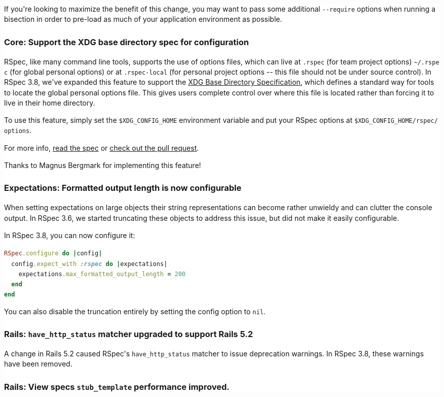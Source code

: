 If you're looking to maximize the benefit of this change, you may
want to pass some additional `--require` options when running a
bisection in order to pre-load as much of your application environment
as possible.

### Core: Support the XDG base directory spec for configuration

RSpec, like many command line tools, supports the use of options
files, which can live at `.rspec` (for team project options)
`~/.rspec` (for global personal options) or at `.rspec-local`
(for personal project options -- this file should not be under
source control). In RSpec 3.8, we've expanded this feature to
support the [XDG Base Directory
Specification](https://specifications.freedesktop.org/basedir-spec/latest/),
which defines a standard way for tools to locate the global personal
options file. This gives users complete control over where this
file is located rather than forcing it to live in their home directory.

To use this feature, simply set the `$XDG_CONFIG_HOME` environment
variable and put your RSpec options at `$XDG_CONFIG_HOME/rspec/options`.

For more info, [read the spec](https://specifications.freedesktop.org/basedir-spec/latest/)
or [check out the pull
request](https://github.com/rspec/rspec-core/pull/2538).

Thanks to Magnus Bergmark for implementing this feature!

### Expectations: Formatted output length is now configurable

When setting expectations on large objects their string representations can become
rather unwieldy and can clutter the console output. In RSpec 3.6, we started
truncating these objects to address this issue, but did not make it easily configurable.

In RSpec 3.8, you can now configure it:

~~~ ruby
RSpec.configure do |config|
  config.expect_with :rspec do |expectations|
    expectations.max_formatted_output_length = 200
  end
end
~~~

You can also disable the truncation entirely by setting the config option to `nil`.

### Rails:  `have_http_status` matcher upgraded to support Rails 5.2

A change in Rails 5.2 caused RSpec's `have_http_status` matcher to issue deprecation
warnings. In RSpec 3.8, these warnings have been removed.

### Rails: View specs `stub_template` performance improved.
